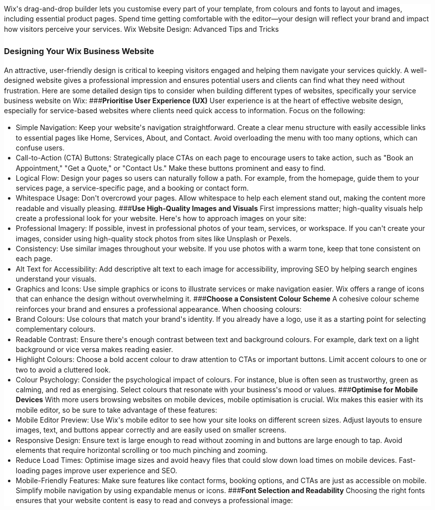 Wix's drag-and-drop builder lets you customise every part of your template, from colours and fonts to layout and images, including essential product pages. Spend time getting comfortable with the editor—your design will reflect your brand and impact how visitors perceive your services.
[](https://www.webuildstores.co.uk/post/advanced-wix-website-design)
Wix Website Design: Advanced Tips and Tricks
### Designing Your Wix Business Website
An attractive, user-friendly design is critical to keeping visitors engaged and helping them navigate your services quickly. A well-designed website gives a professional impression and ensures potential users and clients can find what they need without frustration.
Here are some detailed design tips to consider when building different types of websites, specifically your service business website on Wix:
###**Prioritise User Experience (UX)**
User experience is at the heart of effective website design, especially for service-based websites where clients need quick access to information. Focus on the following:
 * Simple Navigation: Keep your website's navigation straightforward. Create a clear menu structure with easily accessible links to essential pages like Home, Services, About, and Contact. Avoid overloading the menu with too many options, which can confuse users.
 * Call-to-Action (CTA) Buttons: Strategically place CTAs on each page to encourage users to take action, such as "Book an Appointment," "Get a Quote," or "Contact Us." Make these buttons prominent and easy to find.
 * Logical Flow: Design your pages so users can naturally follow a path. For example, from the homepage, guide them to your services page, a service-specific page, and a booking or contact form.
 * Whitespace Usage: Don't overcrowd your pages. Allow whitespace to help each element stand out, making the content more readable and visually pleasing.
###**Use High-Quality Images and Visuals**
First impressions matter; high-quality visuals help create a professional look for your website. Here's how to approach images on your site:
 * Professional Imagery: If possible, invest in professional photos of your team, services, or workspace. If you can't create your images, consider using high-quality stock photos from sites like Unsplash or Pexels.
 * Consistency: Use similar images throughout your website. If you use photos with a warm tone, keep that tone consistent on each page.
 * Alt Text for Accessibility: Add descriptive alt text to each image for accessibility, improving SEO by helping search engines understand your visuals.
 * Graphics and Icons: Use simple graphics or icons to illustrate services or make navigation easier. Wix offers a range of icons that can enhance the design without overwhelming it.
###**Choose a Consistent Colour Scheme**
A cohesive colour scheme reinforces your brand and ensures a professional appearance. When choosing colours:
 * Brand Colours: Use colours that match your brand's identity. If you already have a logo, use it as a starting point for selecting complementary colours.
 * Readable Contrast: Ensure there's enough contrast between text and background colours. For example, dark text on a light background or vice versa makes reading easier.
 * Highlight Colours: Choose a bold accent colour to draw attention to CTAs or important buttons. Limit accent colours to one or two to avoid a cluttered look.
 * Colour Psychology: Consider the psychological impact of colours. For instance, blue is often seen as trustworthy, green as calming, and red as energising. Select colours that resonate with your business's mood or values.
###**Optimise for Mobile Devices**
With more users browsing websites on mobile devices, mobile optimisation is crucial. Wix makes this easier with its mobile editor, so be sure to take advantage of these features:
 * Mobile Editor Preview: Use Wix's mobile editor to see how your site looks on different screen sizes. Adjust layouts to ensure images, text, and buttons appear correctly and are easily used on smaller screens.
 * Responsive Design: Ensure text is large enough to read without zooming in and buttons are large enough to tap. Avoid elements that require horizontal scrolling or too much pinching and zooming.
 * Reduce Load Times: Optimise image sizes and avoid heavy files that could slow down load times on mobile devices. Fast-loading pages improve user experience and SEO.
 * Mobile-Friendly Features: Make sure features like contact forms, booking options, and CTAs are just as accessible on mobile. Simplify mobile navigation by using expandable menus or icons.
###**Font Selection and Readability**
Choosing the right fonts ensures that your website content is easy to read and conveys a professional image: